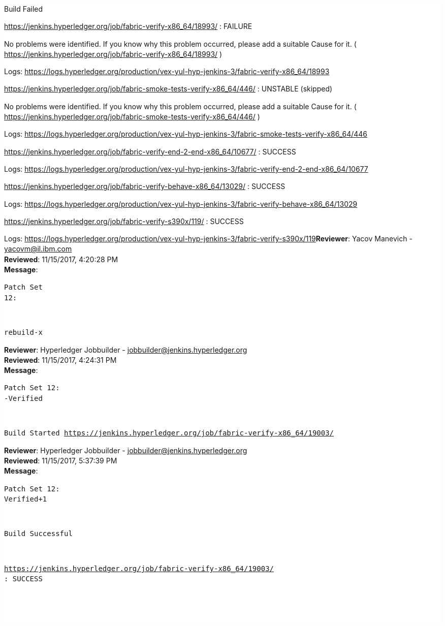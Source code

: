 Build Failed 

https://jenkins.hyperledger.org/job/fabric-verify-x86_64/18993/ : FAILURE

No problems were identified. If you know why this problem occurred, please add a suitable Cause for it. ( https://jenkins.hyperledger.org/job/fabric-verify-x86_64/18993/ )

Logs: https://logs.hyperledger.org/production/vex-yul-hyp-jenkins-3/fabric-verify-x86_64/18993

https://jenkins.hyperledger.org/job/fabric-smoke-tests-verify-x86_64/446/ : UNSTABLE (skipped)

No problems were identified. If you know why this problem occurred, please add a suitable Cause for it. ( https://jenkins.hyperledger.org/job/fabric-smoke-tests-verify-x86_64/446/ )

Logs: https://logs.hyperledger.org/production/vex-yul-hyp-jenkins-3/fabric-smoke-tests-verify-x86_64/446

https://jenkins.hyperledger.org/job/fabric-verify-end-2-end-x86_64/10677/ : SUCCESS

Logs: https://logs.hyperledger.org/production/vex-yul-hyp-jenkins-3/fabric-verify-end-2-end-x86_64/10677

https://jenkins.hyperledger.org/job/fabric-verify-behave-x86_64/13029/ : SUCCESS

Logs: https://logs.hyperledger.org/production/vex-yul-hyp-jenkins-3/fabric-verify-behave-x86_64/13029

https://jenkins.hyperledger.org/job/fabric-verify-s390x/119/ : SUCCESS

Logs: https://logs.hyperledger.org/production/vex-yul-hyp-jenkins-3/fabric-verify-s390x/119</pre><strong>Reviewer</strong>: Yacov Manevich - yacovm@il.ibm.com<br><strong>Reviewed</strong>: 11/15/2017, 4:20:28 PM<br><strong>Message</strong>: <pre>Patch Set 12:

rebuild-x</pre><strong>Reviewer</strong>: Hyperledger Jobbuilder - jobbuilder@jenkins.hyperledger.org<br><strong>Reviewed</strong>: 11/15/2017, 4:24:31 PM<br><strong>Message</strong>: <pre>Patch Set 12: -Verified

Build Started https://jenkins.hyperledger.org/job/fabric-verify-x86_64/19003/</pre><strong>Reviewer</strong>: Hyperledger Jobbuilder - jobbuilder@jenkins.hyperledger.org<br><strong>Reviewed</strong>: 11/15/2017, 5:37:39 PM<br><strong>Message</strong>: <pre>Patch Set 12: Verified+1

Build Successful 

https://jenkins.hyperledger.org/job/fabric-verify-x86_64/19003/ : SUCCESS
